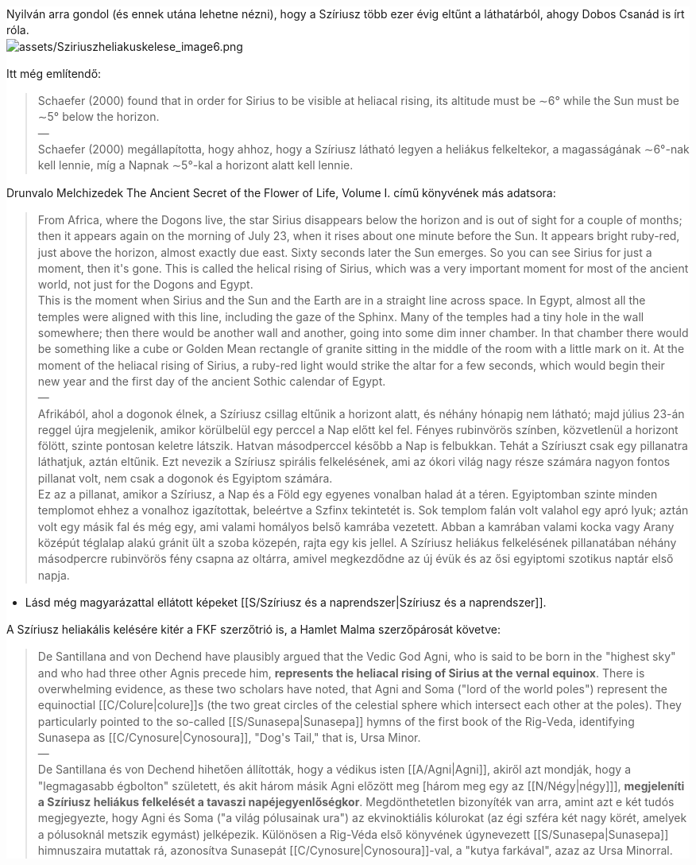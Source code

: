 Nyilván arra gondol (és ennek utána lehetne nézni), hogy a Szíriusz több ezer évig eltűnt a láthatárból, ahogy Dobos Csanád is írt róla.  
![assets/Sziriuszheliakuskelese_image6.png](/img/user/S/assets/Sziriuszheliakuskelese_image6.png)  

Itt még említendő:  
> Schaefer (2000) found that in order for Sirius to be visible at heliacal rising, its altitude must be ∼6° while the Sun must be ∼5° below the horizon.  
> —  
> Schaefer (2000) megállapította, hogy ahhoz, hogy a Szíriusz látható legyen a heliákus felkeltekor, a magasságának ∼6°-nak kell lennie, míg a Napnak ∼5°-kal a horizont alatt kell lennie.  

Drunvalo Melchizedek The Ancient Secret of the Flower of Life, Volume I. című könyvének más adatsora:  
> From Africa, where the Dogons live, the star Sirius disappears below the horizon and is out of sight for a couple of months; then it appears again on the morning of July 23, when it rises about one minute before the Sun. It appears bright ruby-red, just above the horizon, almost exactly due east. Sixty seconds later the Sun emerges. So you can see Sirius for just a moment, then it's gone. This is called the helical rising of Sirius, which was a very important moment for most of the ancient world, not just for the Dogons and Egypt.  
> This is the moment when Sirius and the Sun and the Earth are in a straight line across space. In Egypt, almost all the temples were aligned with this line, including the gaze of the Sphinx. Many of the temples had a tiny hole in the wall somewhere; then there would be another wall and another, going into some dim inner chamber. In that chamber there would be something like a cube or Golden Mean rectangle of granite sitting in the middle of the room with a little mark on it. At the moment of the heliacal rising of Sirius, a ruby-red light would strike the altar for a few seconds, which would begin their new year and the first day of the ancient Sothic calendar of Egypt.  
> —  
> Afrikából, ahol a dogonok élnek, a Szíriusz csillag eltűnik a horizont alatt, és néhány hónapig nem látható; majd július 23-án reggel újra megjelenik, amikor körülbelül egy perccel a Nap előtt kel fel. Fényes rubinvörös színben, közvetlenül a horizont fölött, szinte pontosan keletre látszik. Hatvan másodperccel később a Nap is felbukkan. Tehát a Szíriuszt csak egy pillanatra láthatjuk, aztán eltűnik. Ezt nevezik a Szíriusz spirális felkelésének, ami az ókori világ nagy része számára nagyon fontos pillanat volt, nem csak a dogonok és Egyiptom számára.  
> Ez az a pillanat, amikor a Szíriusz, a Nap és a Föld egy egyenes vonalban halad át a téren. Egyiptomban szinte minden templomot ehhez a vonalhoz igazítottak, beleértve a Szfinx tekintetét is. Sok templom falán volt valahol egy apró lyuk; aztán volt egy másik fal és még egy, ami valami homályos belső kamrába vezetett. Abban a kamrában valami kocka vagy Arany középút téglalap alakú gránit ült a szoba közepén, rajta egy kis jellel. A Szíriusz heliákus felkelésének pillanatában néhány másodpercre rubinvörös fény csapna az oltárra, amivel megkezdődne az új évük és az ősi egyiptomi szotikus naptár első napja.  
- Lásd még magyarázattal ellátott képeket [[S/Szíriusz és a naprendszer\|Szíriusz és a naprendszer]].  

A Szíriusz heliakális kelésére kitér a FKF szerzőtrió is, a Hamlet Malma szerzőpárosát követve:  
> De Santillana and von Dechend have plausibly argued that the Vedic God Agni, who is said to be born in the "highest sky" and who had three other Agnis precede him, **represents the heliacal rising of Sirius at the vernal equinox**. There is overwhelming evidence, as these two scholars have noted, that Agni and Soma ("lord of the world poles") represent the equinoctial [[C/Colure\|colure]]s (the two great circles of the celestial sphere which intersect each other at the poles). They particularly pointed to the so-called [[S/Sunasepa\|Sunasepa]] hymns of the first book of the Rig-Veda, identifying Sunasepa as [[C/Cynosure\|Cynosoura]], "Dog's Tail," that is, Ursa Minor.  
> —  
> De Santillana és von Dechend hihetően állították, hogy a védikus isten [[A/Agni\|Agni]], akiről azt mondják, hogy a "legmagasabb égbolton" született, és akit három másik Agni előzött meg \[három meg egy az [[N/Négy\|négy]]\], **megjeleníti a Szíriusz heliákus felkelését a tavaszi napéjegyenlőségkor**. Megdönthetetlen bizonyíték van arra, amint azt e két tudós megjegyezte, hogy Agni és Soma ("a világ pólusainak ura") az ekvinoktiális kólurokat (az égi szféra két nagy körét, amelyek a pólusoknál metszik egymást) jelképezik. Különösen a Rig-Véda első könyvének úgynevezett [[S/Sunasepa\|Sunasepa]] himnuszaira mutattak rá, azonosítva Sunasepát [[C/Cynosure\|Cynosoura]]-val, a "kutya farkával", azaz az Ursa Minorral.  
